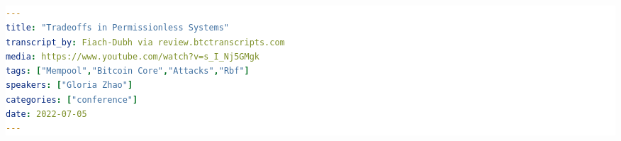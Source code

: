 ```yaml
---
title: "Tradeoffs in Permissionless Systems"
transcript_by: Fiach-Dubh via review.btctranscripts.com
media: https://www.youtube.com/watch?v=s_I_Nj5GMgk
tags: ["Mempool","Bitcoin Core","Attacks","Rbf"]
speakers: ["Gloria Zhao"]
categories: ["conference"]
date: 2022-07-05
---
```

